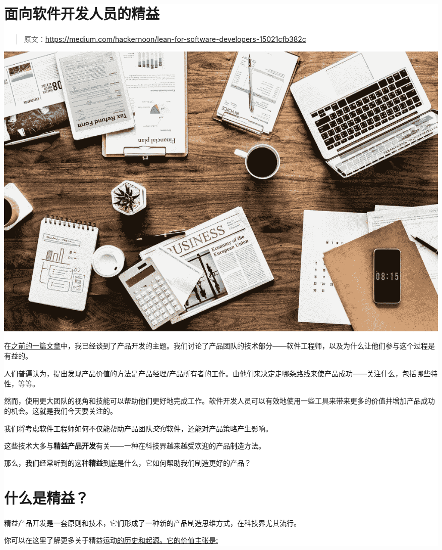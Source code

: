 # 面向软件开发人员的精益

> 原文：<https://medium.com/hackernoon/lean-for-software-developers-15021cfb382c>

![](img/e8b40d066fdf76c8261d29238c4deec9.png)

在[之前的一篇文章](https://hackernoon.com/why-software-engineers-should-engage-in-product-development-627d4d581795)中，我已经谈到了产品开发的主题。我们讨论了产品团队的技术部分——软件工程师，以及为什么让他们参与这个过程是有益的。

人们普遍认为，提出发现产品价值的方法是产品经理/产品所有者的工作。由他们来决定走哪条路线来使产品成功——关注什么，包括哪些特性，等等。

然而，使用更大团队的视角和技能可以帮助他们更好地完成工作。软件开发人员可以有效地使用一些工具来带来更多的价值并增加产品成功的机会。这就是我们今天要关注的。

我们将考虑软件工程师如何不仅能帮助产品团队*交付*软件，还能对产品策略产生影响。

这些技术大多与**精益产品开发**有关——一种在科技界越来越受欢迎的产品制造方法。

那么，我们经常听到的这种**精益**到底是什么，它如何帮助我们制造更好的产品？

# 什么是精益？

精益产品开发是一套原则和技术，它们形成了一种新的产品制造思维方式，在科技界尤其流行。

你可以在这里了解更多关于精益运动[的历史和起源。它的价值主张是:](https://www.lean.org/WhatsLean/History.cfm)
